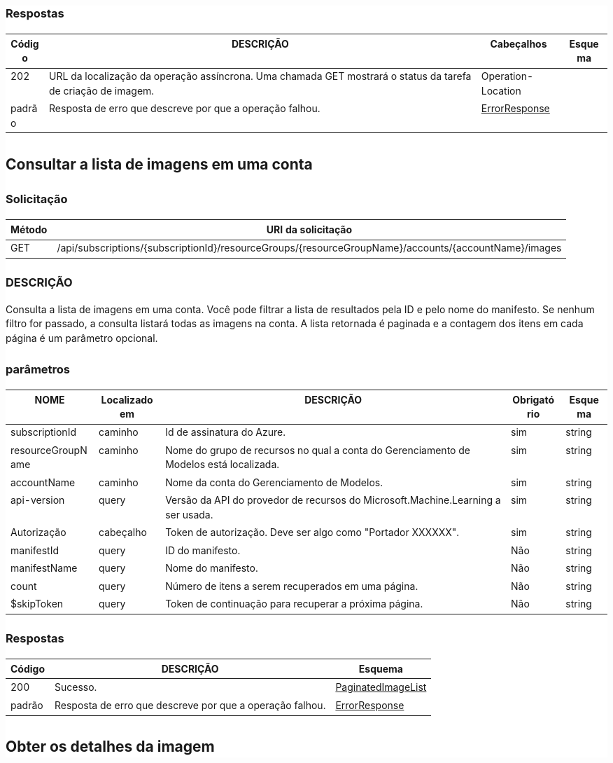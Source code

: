 ### <a name="responses"></a>Respostas
| Código | DESCRIÇÃO | Cabeçalhos | Esquema |
|--------------------|--------------------|--------------------|--------------------|
| 202 | URL da localização da operação assíncrona. Uma chamada GET mostrará o status da tarefa de criação de imagem. | Operation-Location |
| padrão | Resposta de erro que descreve por que a operação falhou. | [ErrorResponse](#errorresponse) |

## <a name="query-the-list-of-images-in-an-account"></a>Consultar a lista de imagens em uma conta

### <a name="request"></a>Solicitação
| Método | URI da solicitação |
|------------|------------|
| GET |  /api/subscriptions/{subscriptionId}/resourceGroups/{resourceGroupName}/accounts/{accountName}/images | 

### <a name="description"></a>DESCRIÇÃO
Consulta a lista de imagens em uma conta. Você pode filtrar a lista de resultados pela ID e pelo nome do manifesto. Se nenhum filtro for passado, a consulta listará todas as imagens na conta. A lista retornada é paginada e a contagem dos itens em cada página é um parâmetro opcional.

### <a name="parameters"></a>parâmetros
| NOME | Localizado em | DESCRIÇÃO | Obrigatório | Esquema
|--------------------|--------------------|--------------------|--------------------|--------------------|
| subscriptionId | caminho | Id de assinatura do Azure. | sim | string |
| resourceGroupName | caminho | Nome do grupo de recursos no qual a conta do Gerenciamento de Modelos está localizada. | sim | string |
| accountName | caminho | Nome da conta do Gerenciamento de Modelos. | sim | string |
| api-version | query | Versão da API do provedor de recursos do Microsoft.Machine.Learning a ser usada. | sim | string |
| Autorização | cabeçalho | Token de autorização. Deve ser algo como "Portador XXXXXX". | sim | string |
| manifestId | query | ID do manifesto. | Não  | string |
| manifestName | query | Nome do manifesto. | Não  | string |
| count | query | Número de itens a serem recuperados em uma página. | Não  | string |
| $skipToken | query | Token de continuação para recuperar a próxima página. | Não  | string |

### <a name="responses"></a>Respostas
| Código | DESCRIÇÃO | Esquema |
|--------------------|--------------------|--------------------|
| 200 | Sucesso. | [PaginatedImageList](#paginatedimagelist) |
| padrão | Resposta de erro que descreve por que a operação falhou. | [ErrorResponse](#errorresponse) |

## <a name="get-image-details"></a>Obter os detalhes da imagem
